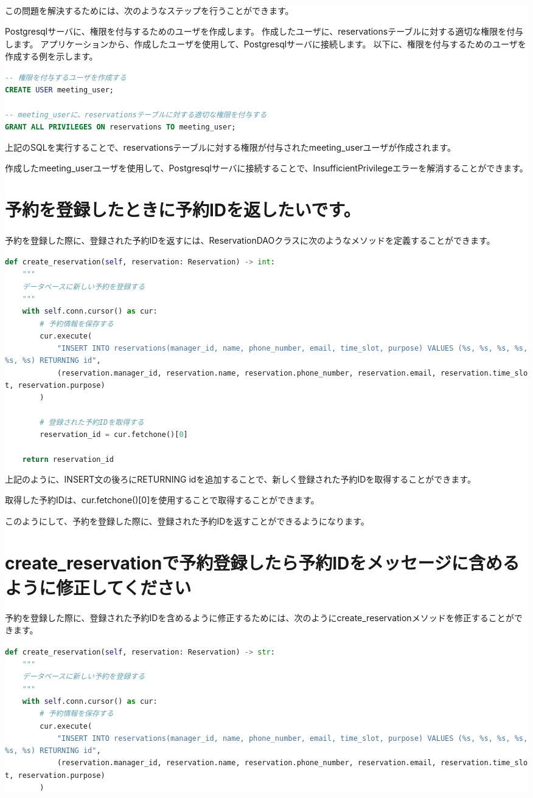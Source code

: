 この問題を解決するためには、次のようなステップを行うことができます。

Postgresqlサーバに、権限を付与するためのユーザを作成します。
作成したユーザに、reservationsテーブルに対する適切な権限を付与します。
アプリケーションから、作成したユーザを使用して、Postgresqlサーバに接続します。
以下に、権限を付与するためのユーザを作成する例を示します。

```sql
-- 権限を付与するユーザを作成する
CREATE USER meeting_user;

-- meeting_userに、reservationsテーブルに対する適切な権限を付与する
GRANT ALL PRIVILEGES ON reservations TO meeting_user;
```

上記のSQLを実行することで、reservationsテーブルに対する権限が付与されたmeeting_userユーザが作成されます。

作成したmeeting_userユーザを使用して、Postgresqlサーバに接続することで、InsufficientPrivilegeエラーを解消することができます。

# 予約を登録したときに予約IDを返したいです。

予約を登録した際に、登録された予約IDを返すには、ReservationDAOクラスに次のようなメソッドを定義することができます。

```python
def create_reservation(self, reservation: Reservation) -> int:
    """
    データベースに新しい予約を登録する
    """
    with self.conn.cursor() as cur:
        # 予約情報を保存する
        cur.execute(
            "INSERT INTO reservations(manager_id, name, phone_number, email, time_slot, purpose) VALUES (%s, %s, %s, %s, %s, %s) RETURNING id",
            (reservation.manager_id, reservation.name, reservation.phone_number, reservation.email, reservation.time_slot, reservation.purpose)
        )

        # 登録された予約IDを取得する
        reservation_id = cur.fetchone()[0]

    return reservation_id
```

上記のように、INSERT文の後ろにRETURNING idを追加することで、新しく登録された予約IDを取得することができます。

取得した予約IDは、cur.fetchone()[0]を使用することで取得することができます。

このようにして、予約を登録した際に、登録された予約IDを返すことができるようになります。

# create_reservationで予約登録したら予約IDをメッセージに含めるように修正してください

予約を登録した際に、登録された予約IDを含めるように修正するためには、次のようにcreate_reservationメソッドを修正することができます。

```python
def create_reservation(self, reservation: Reservation) -> str:
    """
    データベースに新しい予約を登録する
    """
    with self.conn.cursor() as cur:
        # 予約情報を保存する
        cur.execute(
            "INSERT INTO reservations(manager_id, name, phone_number, email, time_slot, purpose) VALUES (%s, %s, %s, %s, %s, %s) RETURNING id",
            (reservation.manager_id, reservation.name, reservation.phone_number, reservation.email, reservation.time_slot, reservation.purpose)
        )

```